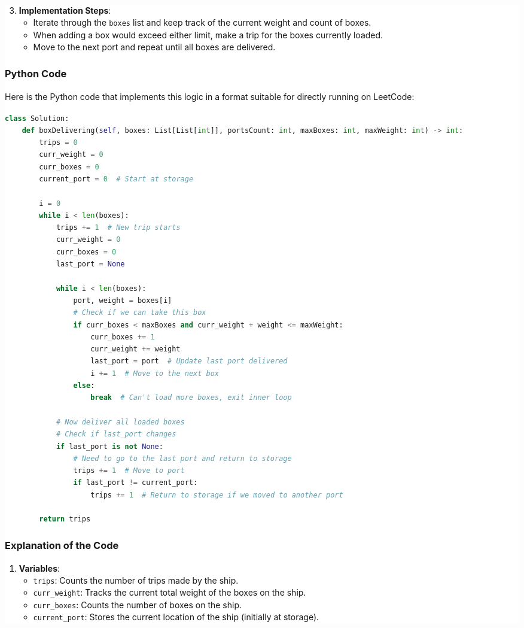 3. **Implementation Steps**:
   - Iterate through the `boxes` list and keep track of the current weight and count of boxes.
   - When adding a box would exceed either limit, make a trip for the boxes currently loaded.
   - Move to the next port and repeat until all boxes are delivered.

### Python Code

Here is the Python code that implements this logic in a format suitable for directly running on LeetCode:



```python
class Solution:
    def boxDelivering(self, boxes: List[List[int]], portsCount: int, maxBoxes: int, maxWeight: int) -> int:
        trips = 0
        curr_weight = 0
        curr_boxes = 0
        current_port = 0  # Start at storage

        i = 0
        while i < len(boxes):
            trips += 1  # New trip starts
            curr_weight = 0
            curr_boxes = 0
            last_port = None
            
            while i < len(boxes):
                port, weight = boxes[i]
                # Check if we can take this box
                if curr_boxes < maxBoxes and curr_weight + weight <= maxWeight:
                    curr_boxes += 1
                    curr_weight += weight
                    last_port = port  # Update last port delivered
                    i += 1  # Move to the next box
                else:
                    break  # Can't load more boxes, exit inner loop
            
            # Now deliver all loaded boxes
            # Check if last_port changes
            if last_port is not None:
                # Need to go to the last port and return to storage
                trips += 1  # Move to port
                if last_port != current_port:
                    trips += 1  # Return to storage if we moved to another port
            
        return trips

```

### Explanation of the Code
1. **Variables**:
   - `trips`: Counts the number of trips made by the ship.
   - `curr_weight`: Tracks the current total weight of the boxes on the ship.
   - `curr_boxes`: Counts the number of boxes on the ship.
   - `current_port`: Stores the current location of the ship (initially at storage).
